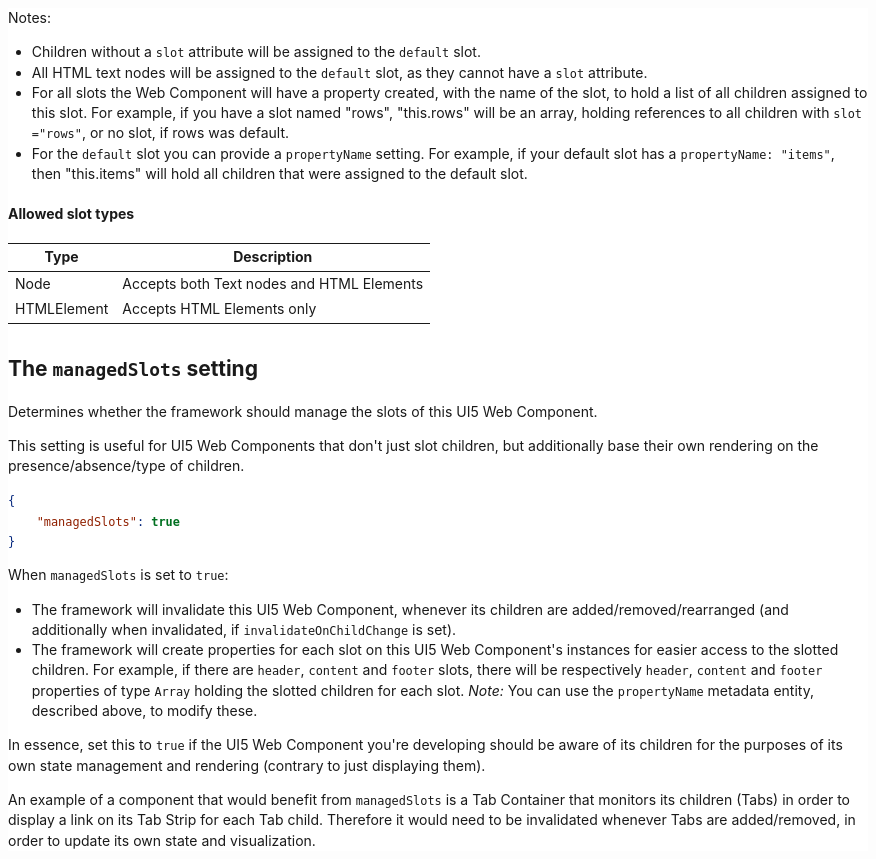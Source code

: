 Notes:
 - Children without a `slot` attribute will be assigned to the `default` slot. 
 - All HTML text nodes will be assigned to the `default` slot, as they cannot have a `slot` attribute.
 - For all slots the Web Component will have a property created, with the name of the slot, to hold a list of all children assigned to this slot.
 For example, if you have a slot named "rows", "this.rows" will be an array, holding references to all children with `slot="rows"`, or no slot, if rows was default.
 - For the `default` slot you can provide a `propertyName` setting. 
 For example, if your default slot has a `propertyName: "items"`, then "this.items" will hold all children that were assigned to the default slot.
 
 #### Allowed slot types
 
 Type | Description
 -----|-------------
 Node | Accepts both Text nodes and HTML Elements
 HTMLElement | Accepts HTML Elements only

## The `managedSlots` setting

Determines whether the framework should manage the slots of this UI5 Web Component. 

This setting is useful for UI5 Web Components that don't just slot children, but additionally base their own 
rendering on the presence/absence/type of children.

```json
{
	"managedSlots": true
}
```

When `managedSlots` is set to `true`:
 - The framework will invalidate this UI5 Web Component, whenever its children are added/removed/rearranged (and additionally when invalidated, if `invalidateOnChildChange` is set).
 - The framework will create properties for each slot on this UI5 Web Component's instances for easier access
 to the slotted children. For example, if there are `header`, `content` and `footer` slots, there will be
 respectively `header`, `content` and `footer` properties of type `Array` holding the slotted children for each slot.
 *Note:* You can use the `propertyName` metadata entity, described above, to modify these. 
 
 In essence, set this to `true` if the UI5 Web Component you're developing should be aware of its children
 for the purposes of its own state management and rendering (contrary to just displaying them).
 
 An example of a component that would benefit from `managedSlots` is a Tab Container that monitors its children (Tabs)
 in order to display a link on its Tab Strip for each Tab child. Therefore it would need to be invalidated whenever
 Tabs are added/removed, in order to update its own state and visualization.
